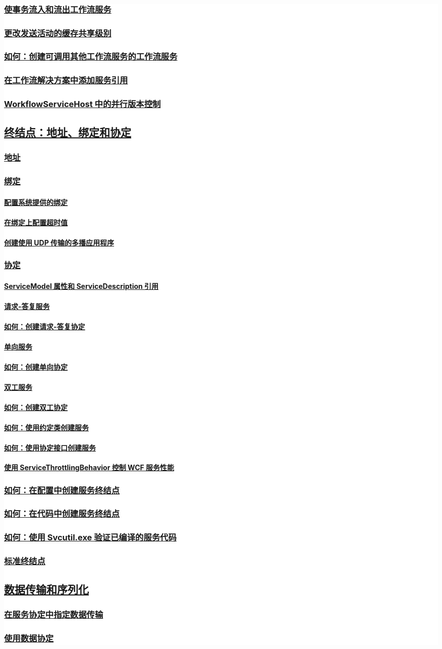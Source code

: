 ### [使事务流入和流出工作流服务](flowing-transactions-into-and-out-of-workflow-services.md)
### [更改发送活动的缓存共享级别](changing-the-cache-sharing-levels-for-send-activities.md)
### [如何：创建可调用其他工作流服务的工作流服务](how-to-create-a-workflow-service-that-calls-another-workflow-service.md)
### [在工作流解决方案中添加服务引用](adding-a-service-reference-in-a-workflow-solution.md)
### [WorkflowServiceHost 中的并行版本控制](side-by-side-versioning-in-workflowservicehost.md)
## [终结点：地址、绑定和协定](endpoints-addresses-bindings-and-contracts.md)
### [地址](endpoint-addresses.md)
### [绑定](bindings.md)
#### [配置系统提供的绑定](configuring-system-provided-bindings.md)
#### [在绑定上配置超时值](configuring-timeout-values-on-a-binding.md)
#### [创建使用 UDP 传输的多播应用程序](creating-multicasting-applications-using-the-udp-transport.md)
### [协定](contracts.md)
#### [ServiceModel 属性和 ServiceDescription 引用](servicemodel-attributes-and-servicedescription-reference.md)
#### [请求-答复服务](request-reply-services.md)
#### [如何：创建请求-答复协定](how-to-create-a-request-reply-contract.md)
#### [单向服务](one-way-services.md)
#### [如何：创建单向协定](how-to-create-a-one-way-contract.md)
#### [双工服务](duplex-services.md)
#### [如何：创建双工协定](how-to-create-a-duplex-contract.md)
#### [如何：使用约定类创建服务](how-to-create-a-wcf-contract-with-a-class.md)
#### [如何：使用协定接口创建服务](how-to-create-a-service-with-a-contract-interface.md)
#### [使用 ServiceThrottlingBehavior 控制 WCF 服务性能](using-servicethrottlingbehavior-to-control-wcf-service-performance.md)
### [如何：在配置中创建服务终结点](how-to-create-a-service-endpoint-in-configuration.md)
### [如何：在代码中创建服务终结点](how-to-create-a-service-endpoint-in-code.md)
### [如何：使用 Svcutil.exe 验证已编译的服务代码](how-to-use-svcutil-exe-to-validate-compiled-service-code.md)
### [标准终结点](standard-endpoints.md)
## [数据传输和序列化](data-transfer-and-serialization.md)
### [在服务协定中指定数据传输](specifying-data-transfer-in-service-contracts.md)
### [使用数据协定](using-data-contracts.md)